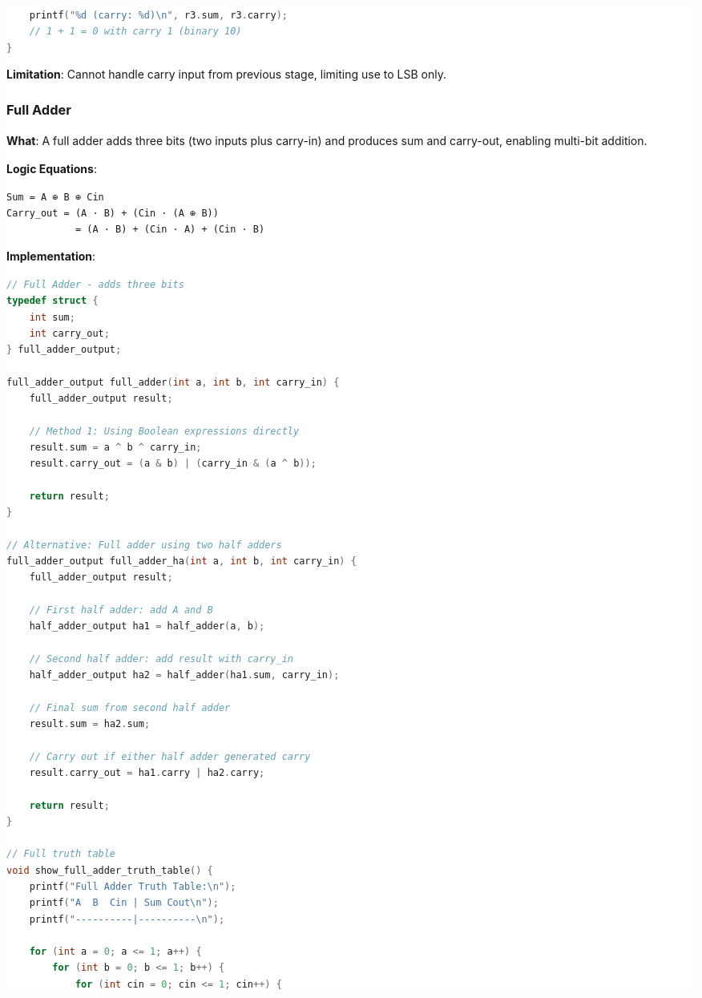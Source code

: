 ```c
    printf("%d (carry: %d)\n", r3.sum, r3.carry);
    // 1 + 1 = 0 with carry 1 (binary 10)
}
```

**Limitation**: Cannot handle carry input from previous stage, limiting use to LSB only.

### Full Adder

**What**: A full adder adds three bits (two inputs plus carry-in) and produces sum and carry-out, enabling multi-bit addition.

**Logic Equations**:
```
Sum = A ⊕ B ⊕ Cin
Carry_out = (A · B) + (Cin · (A ⊕ B))
            = (A · B) + (Cin · A) + (Cin · B)
```

**Implementation**:
```c
// Full Adder - adds three bits
typedef struct {
    int sum;
    int carry_out;
} full_adder_output;

full_adder_output full_adder(int a, int b, int carry_in) {
    full_adder_output result;
    
    // Method 1: Using Boolean expressions directly
    result.sum = a ^ b ^ carry_in;
    result.carry_out = (a & b) | (carry_in & (a ^ b));
    
    return result;
}

// Alternative: Full adder using two half adders
full_adder_output full_adder_ha(int a, int b, int carry_in) {
    full_adder_output result;
    
    // First half adder: add A and B
    half_adder_output ha1 = half_adder(a, b);
    
    // Second half adder: add result with carry_in
    half_adder_output ha2 = half_adder(ha1.sum, carry_in);
    
    // Final sum from second half adder
    result.sum = ha2.sum;
    
    // Carry out if either half adder generated carry
    result.carry_out = ha1.carry | ha2.carry;
    
    return result;
}

// Full truth table
void show_full_adder_truth_table() {
    printf("Full Adder Truth Table:\n");
    printf("A  B  Cin | Sum Cout\n");
    printf("----------|----------\n");
    
    for (int a = 0; a <= 1; a++) {
        for (int b = 0; b <= 1; b++) {
            for (int cin = 0; cin <= 1; cin++) {
```